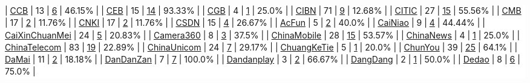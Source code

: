 |  [CCB](https://github.com/blackmatrix7/ios_rule_script/tree/master/rule/Shadowrocket/CCB)    | 13   | [6](https://raw.githubusercontent.com/blackmatrix7/ios_rule_script/master/rule/Shadowrocket/ChinaTest/ChinaTest_Repeat.list)   |   46.15% |
|  [CEB](https://github.com/blackmatrix7/ios_rule_script/tree/master/rule/Shadowrocket/CEB)    | 15   | [14](https://raw.githubusercontent.com/blackmatrix7/ios_rule_script/master/rule/Shadowrocket/ChinaTest/ChinaTest_Repeat.list)   |   93.33% |
|  [CGB](https://github.com/blackmatrix7/ios_rule_script/tree/master/rule/Shadowrocket/CGB)    | 4   | [1](https://raw.githubusercontent.com/blackmatrix7/ios_rule_script/master/rule/Shadowrocket/ChinaTest/ChinaTest_Repeat.list)   |   25.0% |
|  [CIBN](https://github.com/blackmatrix7/ios_rule_script/tree/master/rule/Shadowrocket/CIBN)    | 71   | [9](https://raw.githubusercontent.com/blackmatrix7/ios_rule_script/master/rule/Shadowrocket/ChinaTest/ChinaTest_Repeat.list)   |   12.68% |
|  [CITIC](https://github.com/blackmatrix7/ios_rule_script/tree/master/rule/Shadowrocket/CITIC)    | 27   | [15](https://raw.githubusercontent.com/blackmatrix7/ios_rule_script/master/rule/Shadowrocket/ChinaTest/ChinaTest_Repeat.list)   |   55.56% |
|  [CMB](https://github.com/blackmatrix7/ios_rule_script/tree/master/rule/Shadowrocket/CMB)    | 17   | [2](https://raw.githubusercontent.com/blackmatrix7/ios_rule_script/master/rule/Shadowrocket/ChinaTest/ChinaTest_Repeat.list)   |   11.76% |
|  [CNKI](https://github.com/blackmatrix7/ios_rule_script/tree/master/rule/Shadowrocket/CNKI)    | 17   | [2](https://raw.githubusercontent.com/blackmatrix7/ios_rule_script/master/rule/Shadowrocket/ChinaTest/ChinaTest_Repeat.list)   |   11.76% |
|  [CSDN](https://github.com/blackmatrix7/ios_rule_script/tree/master/rule/Shadowrocket/CSDN)    | 15   | [4](https://raw.githubusercontent.com/blackmatrix7/ios_rule_script/master/rule/Shadowrocket/ChinaTest/ChinaTest_Repeat.list)   |   26.67% |
|  [AcFun](https://github.com/blackmatrix7/ios_rule_script/tree/master/rule/Shadowrocket/AcFun)    | 5   | [2](https://raw.githubusercontent.com/blackmatrix7/ios_rule_script/master/rule/Shadowrocket/ChinaTest/ChinaTest_Repeat.list)   |   40.0% |
|  [CaiNiao](https://github.com/blackmatrix7/ios_rule_script/tree/master/rule/Shadowrocket/CaiNiao)    | 9   | [4](https://raw.githubusercontent.com/blackmatrix7/ios_rule_script/master/rule/Shadowrocket/ChinaTest/ChinaTest_Repeat.list)   |   44.44% |
|  [CaiXinChuanMei](https://github.com/blackmatrix7/ios_rule_script/tree/master/rule/Shadowrocket/CaiXinChuanMei)    | 24   | [5](https://raw.githubusercontent.com/blackmatrix7/ios_rule_script/master/rule/Shadowrocket/ChinaTest/ChinaTest_Repeat.list)   |   20.83% |
|  [Camera360](https://github.com/blackmatrix7/ios_rule_script/tree/master/rule/Shadowrocket/Camera360)    | 8   | [3](https://raw.githubusercontent.com/blackmatrix7/ios_rule_script/master/rule/Shadowrocket/ChinaTest/ChinaTest_Repeat.list)   |   37.5% |
|  [ChinaMobile](https://github.com/blackmatrix7/ios_rule_script/tree/master/rule/Shadowrocket/ChinaMobile)    | 28   | [15](https://raw.githubusercontent.com/blackmatrix7/ios_rule_script/master/rule/Shadowrocket/ChinaTest/ChinaTest_Repeat.list)   |   53.57% |
|  [ChinaNews](https://github.com/blackmatrix7/ios_rule_script/tree/master/rule/Shadowrocket/ChinaNews)    | 4   | [1](https://raw.githubusercontent.com/blackmatrix7/ios_rule_script/master/rule/Shadowrocket/ChinaTest/ChinaTest_Repeat.list)   |   25.0% |
|  [ChinaTelecom](https://github.com/blackmatrix7/ios_rule_script/tree/master/rule/Shadowrocket/ChinaTelecom)    | 83   | [19](https://raw.githubusercontent.com/blackmatrix7/ios_rule_script/master/rule/Shadowrocket/ChinaTest/ChinaTest_Repeat.list)   |   22.89% |
|  [ChinaUnicom](https://github.com/blackmatrix7/ios_rule_script/tree/master/rule/Shadowrocket/ChinaUnicom)    | 24   | [7](https://raw.githubusercontent.com/blackmatrix7/ios_rule_script/master/rule/Shadowrocket/ChinaTest/ChinaTest_Repeat.list)   |   29.17% |
|  [ChuangKeTie](https://github.com/blackmatrix7/ios_rule_script/tree/master/rule/Shadowrocket/ChuangKeTie)    | 5   | [1](https://raw.githubusercontent.com/blackmatrix7/ios_rule_script/master/rule/Shadowrocket/ChinaTest/ChinaTest_Repeat.list)   |   20.0% |
|  [ChunYou](https://github.com/blackmatrix7/ios_rule_script/tree/master/rule/Shadowrocket/ChunYou)    | 39   | [25](https://raw.githubusercontent.com/blackmatrix7/ios_rule_script/master/rule/Shadowrocket/ChinaTest/ChinaTest_Repeat.list)   |   64.1% |
|  [DaMai](https://github.com/blackmatrix7/ios_rule_script/tree/master/rule/Shadowrocket/DaMai)    | 11   | [2](https://raw.githubusercontent.com/blackmatrix7/ios_rule_script/master/rule/Shadowrocket/ChinaTest/ChinaTest_Repeat.list)   |   18.18% |
|  [DanDanZan](https://github.com/blackmatrix7/ios_rule_script/tree/master/rule/Shadowrocket/DanDanZan)    | 7   | [7](https://raw.githubusercontent.com/blackmatrix7/ios_rule_script/master/rule/Shadowrocket/ChinaTest/ChinaTest_Repeat.list)   |   100.0% |
|  [Dandanplay](https://github.com/blackmatrix7/ios_rule_script/tree/master/rule/Shadowrocket/Dandanplay)    | 3   | [2](https://raw.githubusercontent.com/blackmatrix7/ios_rule_script/master/rule/Shadowrocket/ChinaTest/ChinaTest_Repeat.list)   |   66.67% |
|  [DangDang](https://github.com/blackmatrix7/ios_rule_script/tree/master/rule/Shadowrocket/DangDang)    | 2   | [1](https://raw.githubusercontent.com/blackmatrix7/ios_rule_script/master/rule/Shadowrocket/ChinaTest/ChinaTest_Repeat.list)   |   50.0% |
|  [Dedao](https://github.com/blackmatrix7/ios_rule_script/tree/master/rule/Shadowrocket/Dedao)    | 8   | [6](https://raw.githubusercontent.com/blackmatrix7/ios_rule_script/master/rule/Shadowrocket/ChinaTest/ChinaTest_Repeat.list)   |   75.0% |